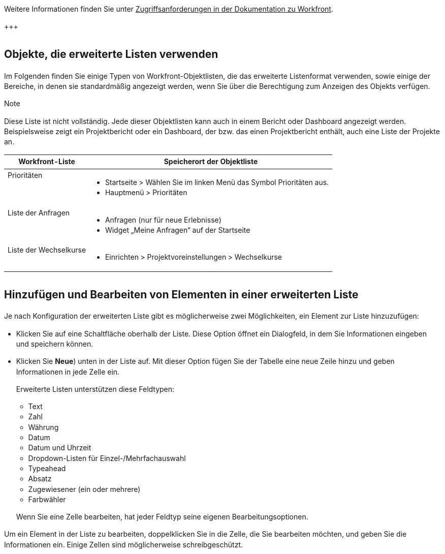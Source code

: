 Weitere Informationen finden Sie unter [Zugriffsanforderungen in der Dokumentation zu Workfront](/help/quicksilver/administration-and-setup/add-users/access-levels-and-object-permissions/access-level-requirements-in-documentation.md).

+++

## Objekte, die erweiterte Listen verwenden

Im Folgenden finden Sie einige Typen von Workfront-Objektlisten, die das erweiterte Listenformat verwenden, sowie einige der Bereiche, in denen sie standardmäßig angezeigt werden, wenn Sie über die Berechtigung zum Anzeigen des Objekts verfügen.

>[!NOTE]
>
>Diese Liste ist nicht vollständig. Jede dieser Objektlisten kann auch in einem Bericht oder Dashboard angezeigt werden. Beispielsweise zeigt ein Projektbericht oder ein Dashboard, der bzw. das einen Projektbericht enthält, auch eine Liste der Projekte an.

| Workfront-Liste | Speicherort der Objektliste |
|--- |--- |
| Prioritäten | <ul><li>Startseite > Wählen Sie im linken Menü das Symbol Prioritäten aus.</li><li>Hauptmenü > Prioritäten</li></ul> |
| Liste der Anfragen | <ul><li>Anfragen (nur für neue Erlebnisse)</li><li>Widget „Meine Anfragen“ auf der Startseite</li></ul> |
| Liste der Wechselkurse | <ul><li>Einrichten > Projektvoreinstellungen > Wechselkurse</li></ul> |

## Hinzufügen und Bearbeiten von Elementen in einer erweiterten Liste

Je nach Konfiguration der erweiterten Liste gibt es möglicherweise zwei Möglichkeiten, ein Element zur Liste hinzuzufügen:

* Klicken Sie auf eine Schaltfläche oberhalb der Liste. Diese Option öffnet ein Dialogfeld, in dem Sie Informationen eingeben und speichern können.
* Klicken Sie **Neue**) unten in der Liste auf. Mit dieser Option fügen Sie der Tabelle eine neue Zeile hinzu und geben Informationen in jede Zelle ein.

  Erweiterte Listen unterstützen diese Feldtypen:

   * Text
   * Zahl
   * Währung
   * Datum
   * Datum und Uhrzeit
   * Dropdown-Listen für Einzel-/Mehrfachauswahl
   * Typeahead
   * Absatz
   * Zugewiesener (ein oder mehrere)
   * Farbwähler

  Wenn Sie eine Zelle bearbeiten, hat jeder Feldtyp seine eigenen Bearbeitungsoptionen.

Um ein Element in der Liste zu bearbeiten, doppelklicken Sie in die Zelle, die Sie bearbeiten möchten, und geben Sie die Informationen ein. Einige Zellen sind möglicherweise schreibgeschützt.
